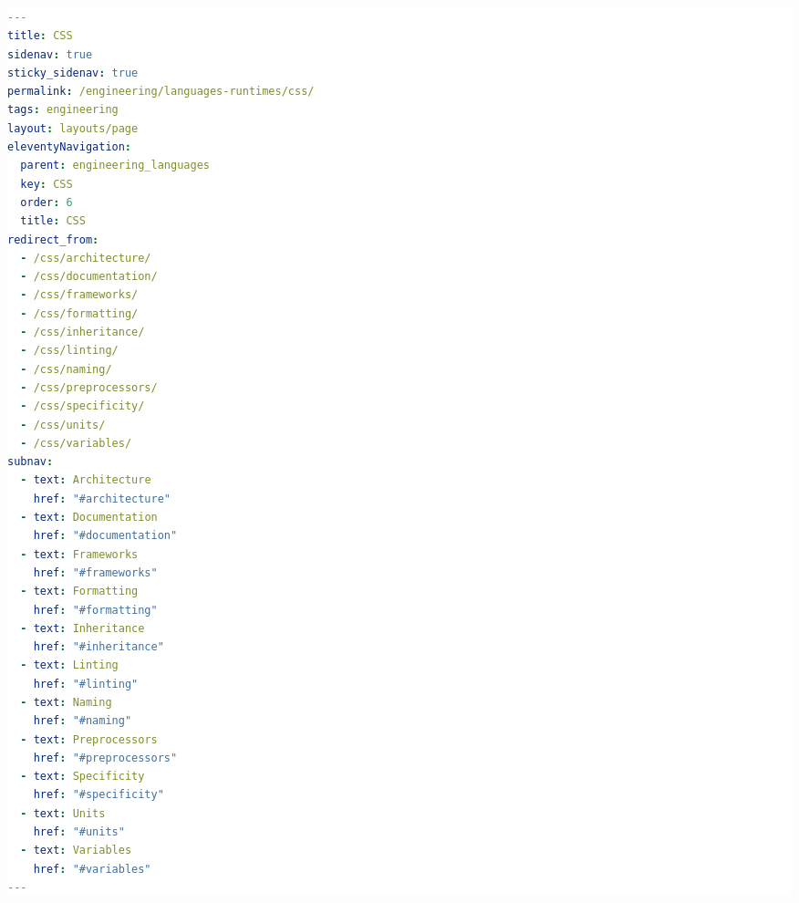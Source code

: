 ```yaml
---
title: CSS
sidenav: true
sticky_sidenav: true
permalink: /engineering/languages-runtimes/css/
tags: engineering
layout: layouts/page
eleventyNavigation: 
  parent: engineering_languages
  key: CSS
  order: 6
  title: CSS
redirect_from:
  - /css/architecture/
  - /css/documentation/
  - /css/frameworks/
  - /css/formatting/
  - /css/inheritance/
  - /css/linting/
  - /css/naming/
  - /css/preprocessors/
  - /css/specificity/
  - /css/units/
  - /css/variables/
subnav:
  - text: Architecture
    href: "#architecture"
  - text: Documentation
    href: "#documentation"
  - text: Frameworks
    href: "#frameworks"
  - text: Formatting
    href: "#formatting"
  - text: Inheritance
    href: "#inheritance"
  - text: Linting
    href: "#linting"
  - text: Naming
    href: "#naming"
  - text: Preprocessors
    href: "#preprocessors"
  - text: Specificity
    href: "#specificity"
  - text: Units
    href: "#units"
  - text: Variables
    href: "#variables"
---
```

